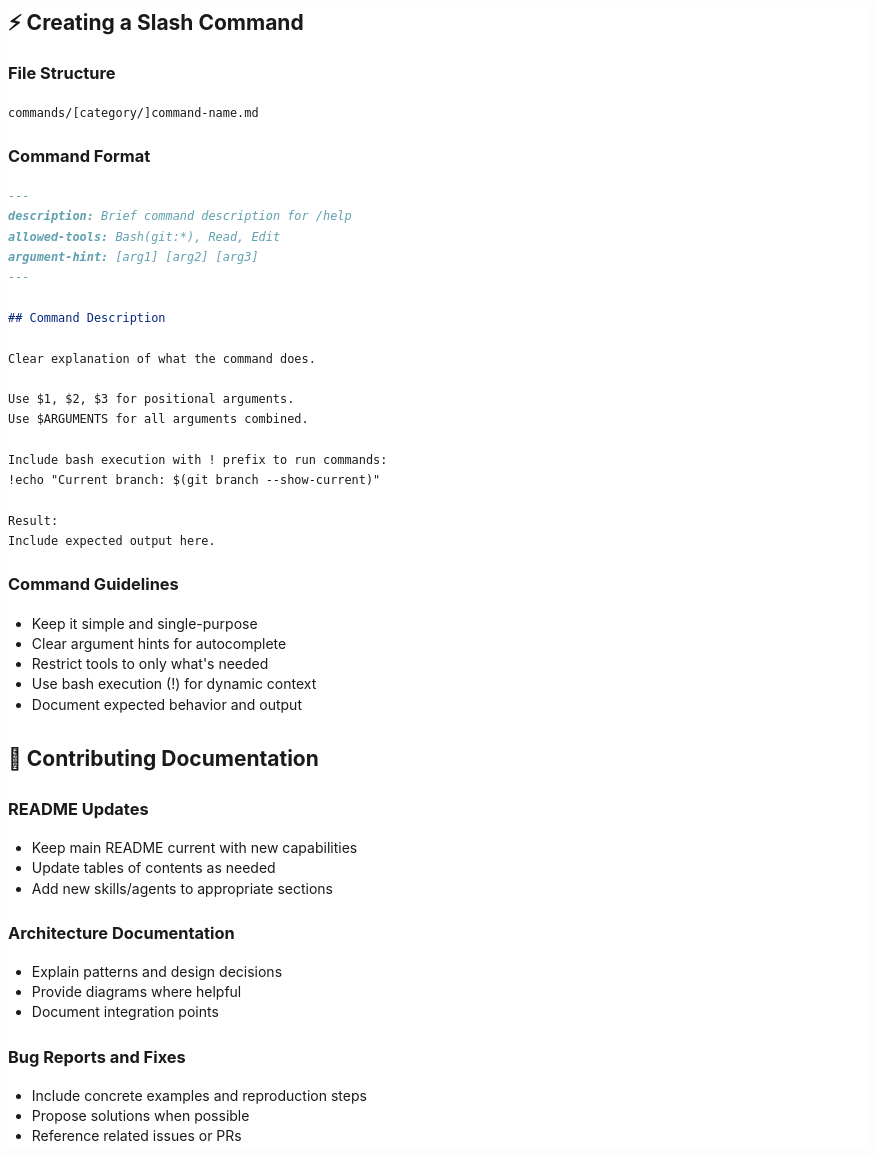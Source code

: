 ## ⚡ Creating a Slash Command

### File Structure
```
commands/[category/]command-name.md
```

### Command Format

```markdown
---
description: Brief command description for /help
allowed-tools: Bash(git:*), Read, Edit
argument-hint: [arg1] [arg2] [arg3]
---

## Command Description

Clear explanation of what the command does.

Use $1, $2, $3 for positional arguments.
Use $ARGUMENTS for all arguments combined.

Include bash execution with ! prefix to run commands:
!echo "Current branch: $(git branch --show-current)"

Result: 
Include expected output here.
```

### Command Guidelines
- Keep it simple and single-purpose
- Clear argument hints for autocomplete
- Restrict tools to only what's needed
- Use bash execution (!) for dynamic context
- Document expected behavior and output

## 📝 Contributing Documentation

### README Updates
- Keep main README current with new capabilities
- Update tables of contents as needed
- Add new skills/agents to appropriate sections

### Architecture Documentation
- Explain patterns and design decisions
- Provide diagrams where helpful
- Document integration points

### Bug Reports and Fixes
- Include concrete examples and reproduction steps
- Propose solutions when possible
- Reference related issues or PRs
